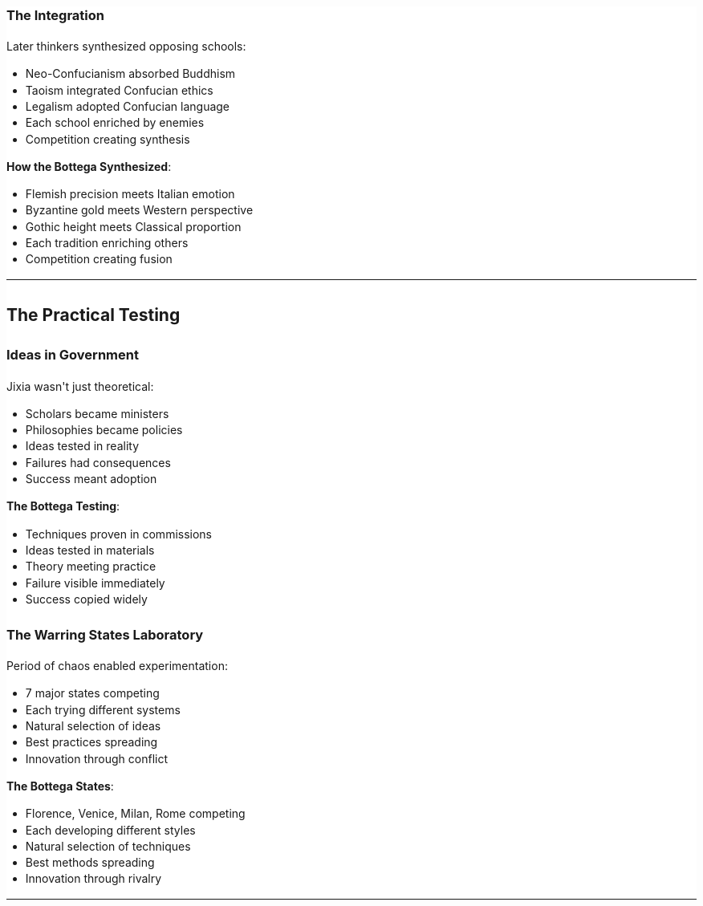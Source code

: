 ### The Integration
Later thinkers synthesized opposing schools:
- Neo-Confucianism absorbed Buddhism
- Taoism integrated Confucian ethics
- Legalism adopted Confucian language
- Each school enriched by enemies
- Competition creating synthesis

**How the Bottega Synthesized**:
- Flemish precision meets Italian emotion
- Byzantine gold meets Western perspective
- Gothic height meets Classical proportion
- Each tradition enriching others
- Competition creating fusion

---

## The Practical Testing

### Ideas in Government
Jixia wasn't just theoretical:
- Scholars became ministers
- Philosophies became policies
- Ideas tested in reality
- Failures had consequences
- Success meant adoption

**The Bottega Testing**:
- Techniques proven in commissions
- Ideas tested in materials
- Theory meeting practice
- Failure visible immediately
- Success copied widely

### The Warring States Laboratory
Period of chaos enabled experimentation:
- 7 major states competing
- Each trying different systems
- Natural selection of ideas
- Best practices spreading
- Innovation through conflict

**The Bottega States**:
- Florence, Venice, Milan, Rome competing
- Each developing different styles
- Natural selection of techniques
- Best methods spreading
- Innovation through rivalry

---
